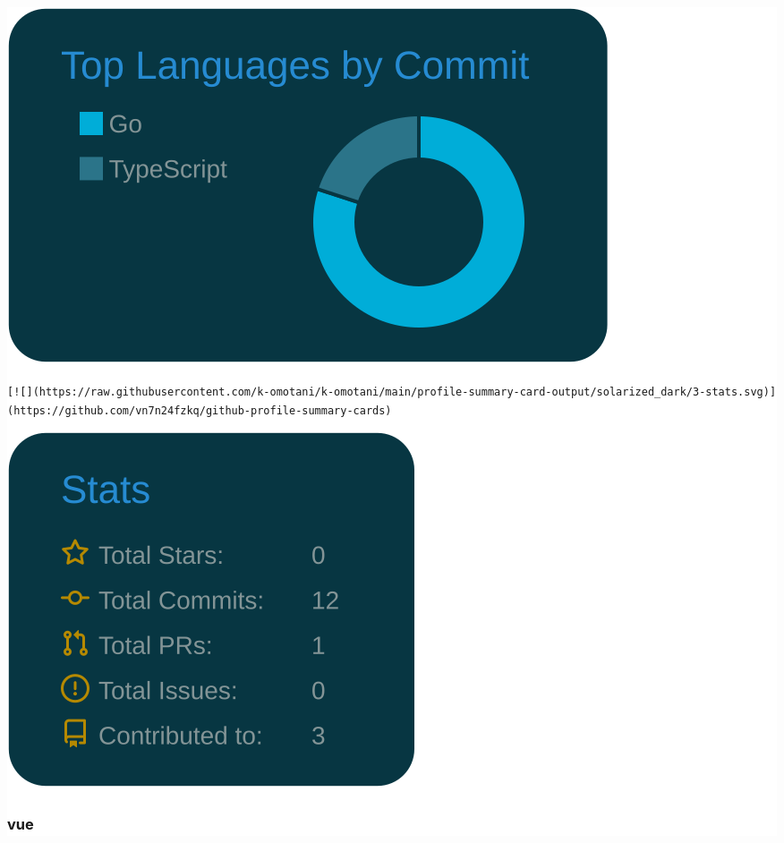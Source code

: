 ![](https://raw.githubusercontent.com/k-omotani/k-omotani/main/profile-summary-card-output/solarized_dark/2-most-commit-language.svg)


```
[![](https://raw.githubusercontent.com/k-omotani/k-omotani/main/profile-summary-card-output/solarized_dark/3-stats.svg)](https://github.com/vn7n24fzkq/github-profile-summary-cards)
```
![](https://raw.githubusercontent.com/k-omotani/k-omotani/main/profile-summary-card-output/solarized_dark/3-stats.svg)


### vue
